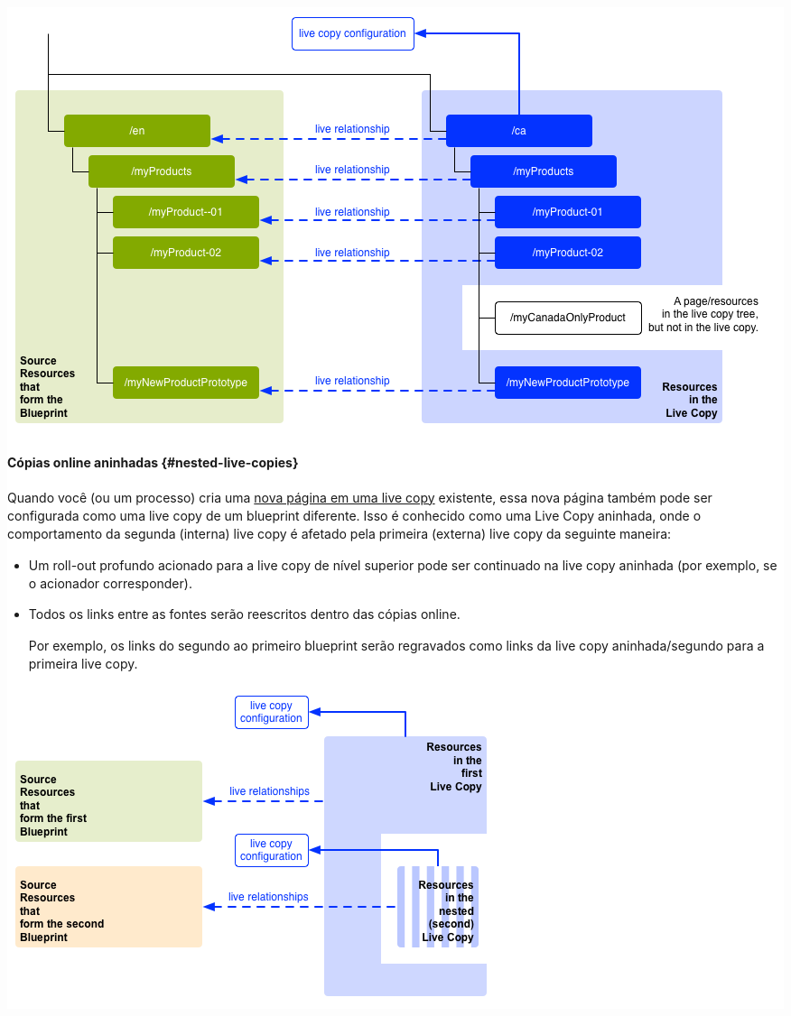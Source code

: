 ![chlimage_1-368](assets/chlimage_1-368.png)

#### Cópias online aninhadas {#nested-live-copies}

Quando você (ou um processo) cria uma [nova página em uma live copy](#live-copy-with-non-live-copy-pages) existente, essa nova página também pode ser configurada como uma live copy de um blueprint diferente. Isso é conhecido como uma Live Copy aninhada, onde o comportamento da segunda (interna) live copy é afetado pela primeira (externa) live copy da seguinte maneira:

* Um roll-out profundo acionado para a live copy de nível superior pode ser continuado na live copy aninhada (por exemplo, se o acionador corresponder).
* Todos os links entre as fontes serão reescritos dentro das cópias online.

   Por exemplo, os links do segundo ao primeiro blueprint serão regravados como links da live copy aninhada/segundo para a primeira live copy.

![chlimage_1-369](assets/chlimage_1-369.png)
